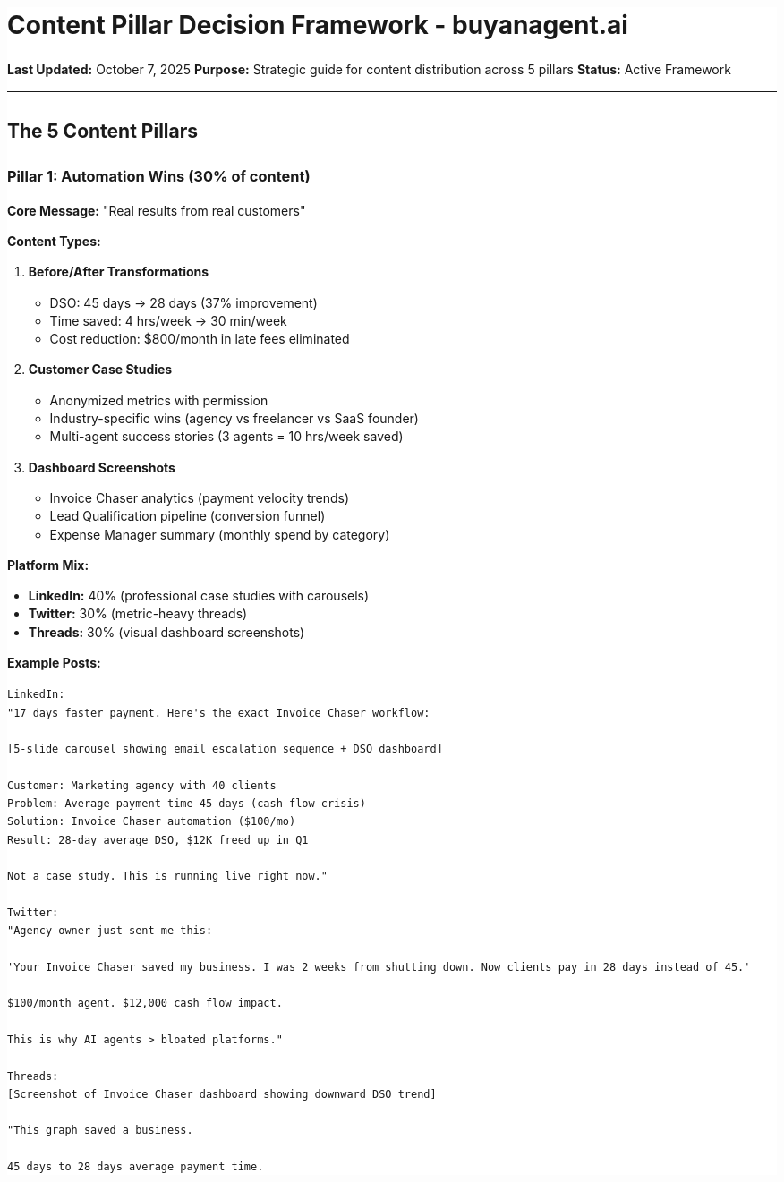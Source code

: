 # Content Pillar Decision Framework - buyanagent.ai

**Last Updated:** October 7, 2025
**Purpose:** Strategic guide for content distribution across 5 pillars
**Status:** Active Framework

---

## The 5 Content Pillars

### Pillar 1: Automation Wins (30% of content)

**Core Message:** "Real results from real customers"

**Content Types:**
1. **Before/After Transformations**
   - DSO: 45 days → 28 days (37% improvement)
   - Time saved: 4 hrs/week → 30 min/week
   - Cost reduction: $800/month in late fees eliminated

2. **Customer Case Studies**
   - Anonymized metrics with permission
   - Industry-specific wins (agency vs freelancer vs SaaS founder)
   - Multi-agent success stories (3 agents = 10 hrs/week saved)

3. **Dashboard Screenshots**
   - Invoice Chaser analytics (payment velocity trends)
   - Lead Qualification pipeline (conversion funnel)
   - Expense Manager summary (monthly spend by category)

**Platform Mix:**
- **LinkedIn:** 40% (professional case studies with carousels)
- **Twitter:** 30% (metric-heavy threads)
- **Threads:** 30% (visual dashboard screenshots)

**Example Posts:**
```
LinkedIn:
"17 days faster payment. Here's the exact Invoice Chaser workflow:

[5-slide carousel showing email escalation sequence + DSO dashboard]

Customer: Marketing agency with 40 clients
Problem: Average payment time 45 days (cash flow crisis)
Solution: Invoice Chaser automation ($100/mo)
Result: 28-day average DSO, $12K freed up in Q1

Not a case study. This is running live right now."

Twitter:
"Agency owner just sent me this:

'Your Invoice Chaser saved my business. I was 2 weeks from shutting down. Now clients pay in 28 days instead of 45.'

$100/month agent. $12,000 cash flow impact.

This is why AI agents > bloated platforms."

Threads:
[Screenshot of Invoice Chaser dashboard showing downward DSO trend]

"This graph saved a business.

45 days to 28 days average payment time.
```